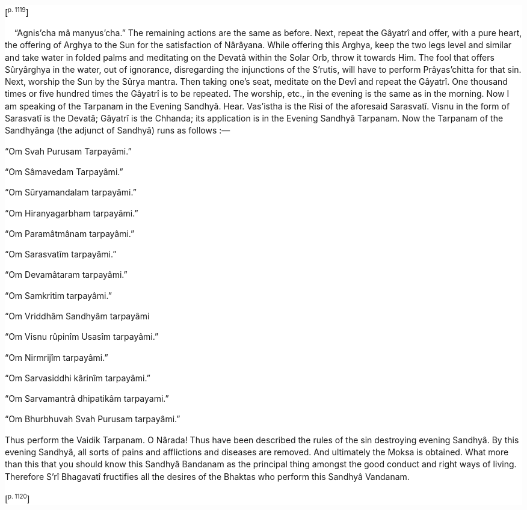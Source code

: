 <span id="p1119">[<sup><small>p. 1119</small></sup>]</span>

&nbsp;&nbsp;&nbsp;&nbsp;“Agnis’cha mâ manyus’cha.” The remaining actions are the same as before. Next, repeat the Gâyatrî and offer, with a pure heart, the offering of Arghya to the Sun for the satisfaction of Nârâyana. While offering this Arghya, keep the two legs level and similar and take water in folded palms and meditating on the Devatâ within the Solar Orb, throw it towards Him. The fool that offers Sûryârghya in the water, out of ignorance, disregarding the injunctions of the S’rutis, will have to perform Prâyas’chitta for that sin. Next, worship the Sun by the Sûrya mantra. Then taking one’s seat, meditate on the Devî and repeat the Gâyatrî. One thousand times or five hundred times the Gâyatrî is to be repeated. The worship, etc., in the evening is the same as in the morning. Now I am speaking of the Tarpanam in the Evening Sandhyâ. Hear. Vas’istha is the Risi of the aforesaid Sarasvatî. Visnu in the form of Sarasvatî is the Devatâ; Gâyatrî is the Chhanda; its application is in the Evening Sandhyâ Tarpanam. Now the Tarpanam of the Sandhyânga (the adjunct of Sandhyâ) runs as follows :—

“Om Svah Purusam Tarpayâmi.”

“Om Sâmavedam Tarpayâmi.”

“Om Sûryamandalam tarpayâmi.”

“Om Hiranyagarbham tarpayâmi.”

“Om Paramâtmânam tarpayâmi.”

“Om Sarasvatîm tarpayâmi.”

“Om Devamâtaram tarpayâmi.”

“Om Samkritim tarpayâmi.”

“Om Vriddhâm Sandhyâm tarpayâmi

“Om Visnu rûpinîm Usasîm tarpayâmi.”

“Om Nirmrijîm tarpayâmi.”

“Om Sarvasiddhi kârinîm tarpayâmi.”

“Om Sarvamantrâ dhipatikâm tarpayami.”

“Om Bhurbhuvah Svah Purusam tarpayâmi.”

Thus perform the Vaidik Tarpanam. O Nârada! Thus have been described the rules of the sin destroying evening Sandhyâ. By this evening Sandhyâ, all sorts of pains and afflictions and diseases are removed. And ultimately the Moksa is obtained. What more than this that you should know this Sandhyâ Bandanam as the principal thing amongst the good conduct and right ways of living. Therefore S’rî Bhagavatî fructifies all the desires of the Bhaktas who perform this Sandhyâ Vandanam.

<span id="p1120">[<sup><small>p. 1120</small></sup>]</span>

